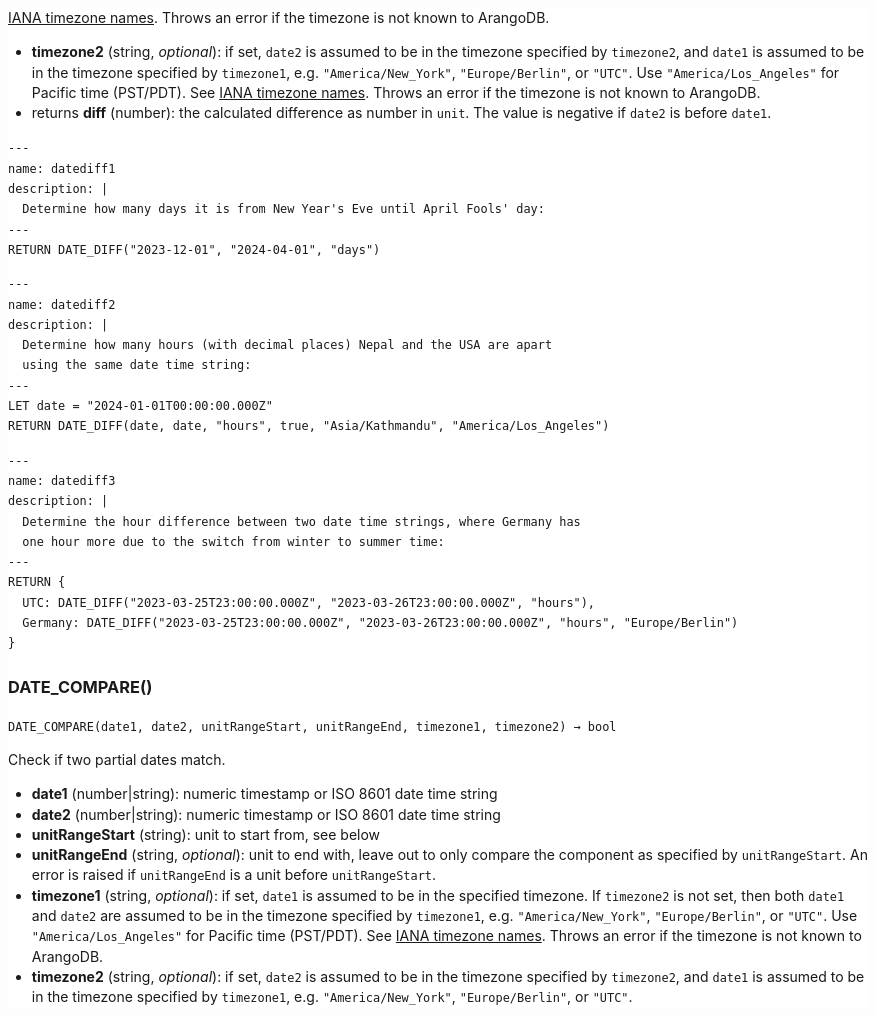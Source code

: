   [IANA timezone names](https://en.wikipedia.org/wiki/List_of_tz_database_time_zones).
  Throws an error if the timezone is not known to ArangoDB.
- **timezone2** (string, *optional*): if set, `date2` is assumed to be in the
  timezone specified by `timezone2`, and `date1` is assumed to be in the timezone
  specified by `timezone1`, e.g. `"America/New_York"`, `"Europe/Berlin"`, or `"UTC"`.
  Use `"America/Los_Angeles"` for Pacific time (PST/PDT). See
  [IANA timezone names](https://en.wikipedia.org/wiki/List_of_tz_database_time_zones).
  Throws an error if the timezone is not known to ArangoDB.
- returns **diff** (number): the calculated difference as number in `unit`.
  The value is negative if `date2` is before `date1`.

```aql
---
name: datediff1
description: |
  Determine how many days it is from New Year's Eve until April Fools' day:
---
RETURN DATE_DIFF("2023-12-01", "2024-04-01", "days")
```

```aql
---
name: datediff2
description: |
  Determine how many hours (with decimal places) Nepal and the USA are apart
  using the same date time string:
---
LET date = "2024-01-01T00:00:00.000Z"
RETURN DATE_DIFF(date, date, "hours", true, "Asia/Kathmandu", "America/Los_Angeles")
```

```aql
---
name: datediff3
description: |
  Determine the hour difference between two date time strings, where Germany has
  one hour more due to the switch from winter to summer time:
---
RETURN {
  UTC: DATE_DIFF("2023-03-25T23:00:00.000Z", "2023-03-26T23:00:00.000Z", "hours"),
  Germany: DATE_DIFF("2023-03-25T23:00:00.000Z", "2023-03-26T23:00:00.000Z", "hours", "Europe/Berlin")
}
```

### DATE_COMPARE()

`DATE_COMPARE(date1, date2, unitRangeStart, unitRangeEnd, timezone1, timezone2) → bool`

Check if two partial dates match.

- **date1** (number\|string): numeric timestamp or ISO 8601 date time string
- **date2** (number\|string): numeric timestamp or ISO 8601 date time string
- **unitRangeStart** (string): unit to start from, see below
- **unitRangeEnd** (string, *optional*):  unit to end with, leave out to only
  compare the component as specified by `unitRangeStart`. An error is raised if
  `unitRangeEnd` is a unit before `unitRangeStart`.
- **timezone1** (string, *optional*): if set, `date1` is assumed to be in the
  specified timezone. If `timezone2` is not set, then both `date1` and `date2`
  are assumed to be in the timezone specified by `timezone1`,
  e.g. `"America/New_York"`, `"Europe/Berlin"`, or `"UTC"`.
  Use `"America/Los_Angeles"` for Pacific time (PST/PDT). See
  [IANA timezone names](https://en.wikipedia.org/wiki/List_of_tz_database_time_zones).
  Throws an error if the timezone is not known to ArangoDB.
- **timezone2** (string, *optional*): if set, `date2` is assumed to be in the
  timezone specified by `timezone2`, and `date1` is assumed to be in the timezone
  specified by `timezone1`, e.g. `"America/New_York"`, `"Europe/Berlin"`, or `"UTC"`.